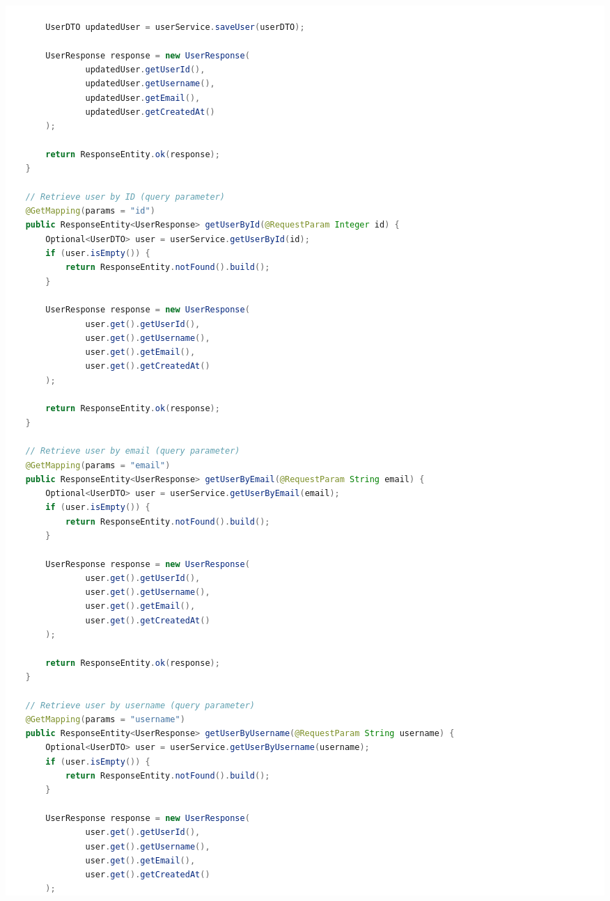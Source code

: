 ```java

        UserDTO updatedUser = userService.saveUser(userDTO);

        UserResponse response = new UserResponse(
                updatedUser.getUserId(),
                updatedUser.getUsername(),
                updatedUser.getEmail(),
                updatedUser.getCreatedAt()
        );

        return ResponseEntity.ok(response);
    }

    // Retrieve user by ID (query parameter)
    @GetMapping(params = "id")
    public ResponseEntity<UserResponse> getUserById(@RequestParam Integer id) {
        Optional<UserDTO> user = userService.getUserById(id);
        if (user.isEmpty()) {
            return ResponseEntity.notFound().build();
        }

        UserResponse response = new UserResponse(
                user.get().getUserId(),
                user.get().getUsername(),
                user.get().getEmail(),
                user.get().getCreatedAt()
        );

        return ResponseEntity.ok(response);
    }

    // Retrieve user by email (query parameter)
    @GetMapping(params = "email")
    public ResponseEntity<UserResponse> getUserByEmail(@RequestParam String email) {
        Optional<UserDTO> user = userService.getUserByEmail(email);
        if (user.isEmpty()) {
            return ResponseEntity.notFound().build();
        }

        UserResponse response = new UserResponse(
                user.get().getUserId(),
                user.get().getUsername(),
                user.get().getEmail(),
                user.get().getCreatedAt()
        );

        return ResponseEntity.ok(response);
    }

    // Retrieve user by username (query parameter)
    @GetMapping(params = "username")
    public ResponseEntity<UserResponse> getUserByUsername(@RequestParam String username) {
        Optional<UserDTO> user = userService.getUserByUsername(username);
        if (user.isEmpty()) {
            return ResponseEntity.notFound().build();
        }

        UserResponse response = new UserResponse(
                user.get().getUserId(),
                user.get().getUsername(),
                user.get().getEmail(),
                user.get().getCreatedAt()
        );
```